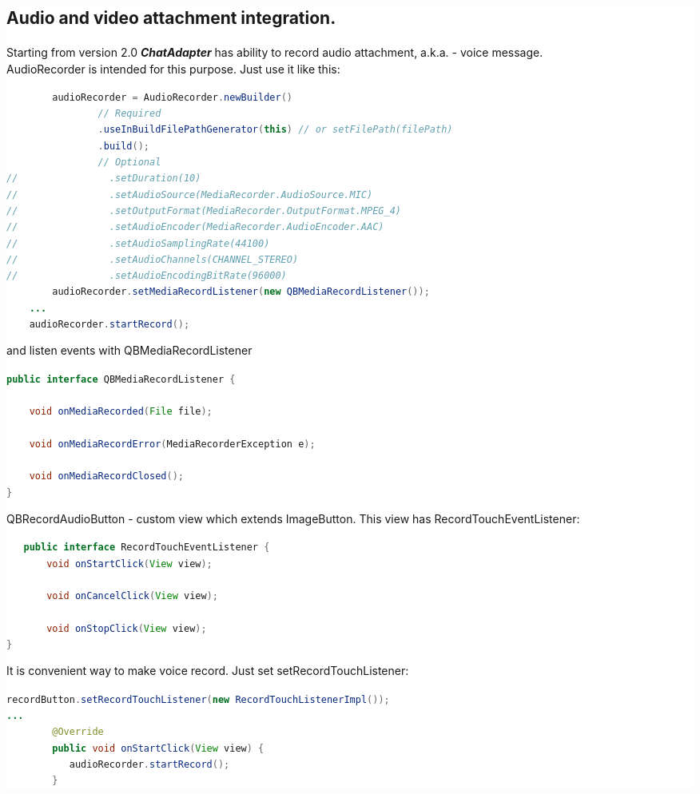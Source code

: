 ## Audio and video attachment integration.

Starting from version 2.0 ***ChatAdapter*** has ability to record audio attachment, a.k.a. - voice message.  
AudioRecorder is intended for this purpose. Just use it like this:
```java
        audioRecorder = AudioRecorder.newBuilder()
                // Required
                .useInBuildFilePathGenerator(this) // or setFilePath(filePath)
                .build();
                // Optional
//                .setDuration(10)
//                .setAudioSource(MediaRecorder.AudioSource.MIC)
//                .setOutputFormat(MediaRecorder.OutputFormat.MPEG_4)
//                .setAudioEncoder(MediaRecorder.AudioEncoder.AAC)
//                .setAudioSamplingRate(44100)
//                .setAudioChannels(CHANNEL_STEREO)
//                .setAudioEncodingBitRate(96000)
        audioRecorder.setMediaRecordListener(new QBMediaRecordListener());
	...
	audioRecorder.startRecord();
```
and listen events with QBMediaRecordListener
```java
public interface QBMediaRecordListener {

    void onMediaRecorded(File file);

    void onMediaRecordError(MediaRecorderException e);

    void onMediaRecordClosed();
}
```
QBRecordAudioButton - custom view which extends ImageButton. This view has RecordTouchEventListener:
 ```java
    public interface RecordTouchEventListener {
        void onStartClick(View view);

        void onCancelClick(View view);

        void onStopClick(View view);
}
```
It is convenient way to make voice record. Just set setRecordTouchListener:
 ```java
 recordButton.setRecordTouchListener(new RecordTouchListenerImpl());
 ...
         @Override
         public void onStartClick(View view) {
            audioRecorder.startRecord();
         }
 ```
 